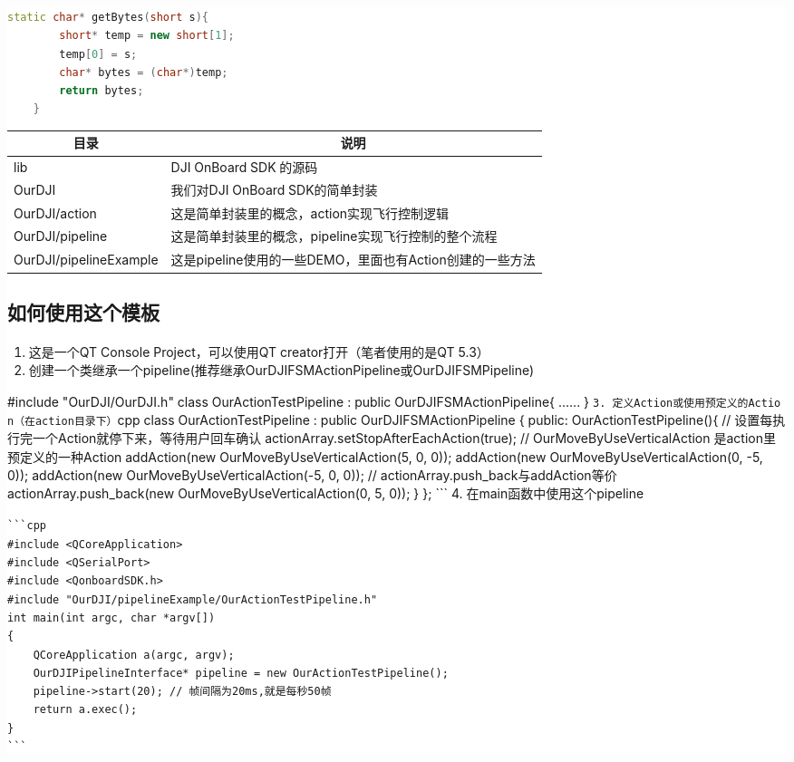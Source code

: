 ```cpp
static char* getBytes(short s){
        short* temp = new short[1];
        temp[0] = s;
        char* bytes = (char*)temp;
        return bytes;
    }
```
    

   
   
   
   




目录 | 说明
---        | ---
lib        | DJI OnBoard SDK 的源码
OurDJI | 我们对DJI OnBoard SDK的简单封装
OurDJI/action    | 这是简单封装里的概念，action实现飞行控制逻辑
OurDJI/pipeline | 这是简单封装里的概念，pipeline实现飞行控制的整个流程
OurDJI/pipelineExample | 这是pipeline使用的一些DEMO，里面也有Action创建的一些方法

## 如何使用这个模板
1. 这是一个QT Console Project，可以使用QT creator打开（笔者使用的是QT 5.3）
2. 创建一个类继承一个pipeline(推荐继承OurDJIFSMActionPipeline或OurDJIFSMPipeline)
    ```cpp
    
 #include "OurDJI/OurDJI.h"
    class OurActionTestPipeline : public OurDJIFSMActionPipeline{
        ......
    }
    ```
3. 定义Action或使用预定义的Action（在action目录下）
    ```cpp
    class OurActionTestPipeline : public OurDJIFSMActionPipeline {
    public:
        OurActionTestPipeline(){
            // 设置每执行完一个Action就停下来，等待用户回车确认
            actionArray.setStopAfterEachAction(true);
            // OurMoveByUseVerticalAction 是action里预定义的一种Action
            addAction(new OurMoveByUseVerticalAction(5, 0, 0));
            addAction(new OurMoveByUseVerticalAction(0, -5, 0));
            addAction(new OurMoveByUseVerticalAction(-5, 0, 0));
            // actionArray.push_back与addAction等价
            actionArray.push_back(new OurMoveByUseVerticalAction(0, 5, 0));
        }
    };
    ```
4. 在main函数中使用这个pipeline
        
    ```cpp
    #include <QCoreApplication>
    #include <QSerialPort>
    #include <QonboardSDK.h>
    #include "OurDJI/pipelineExample/OurActionTestPipeline.h"
    int main(int argc, char *argv[])
    {
        QCoreApplication a(argc, argv);        
        OurDJIPipelineInterface* pipeline = new OurActionTestPipeline();
        pipeline->start(20); // 帧间隔为20ms,就是每秒50帧
        return a.exec();                        
    }
    ```
